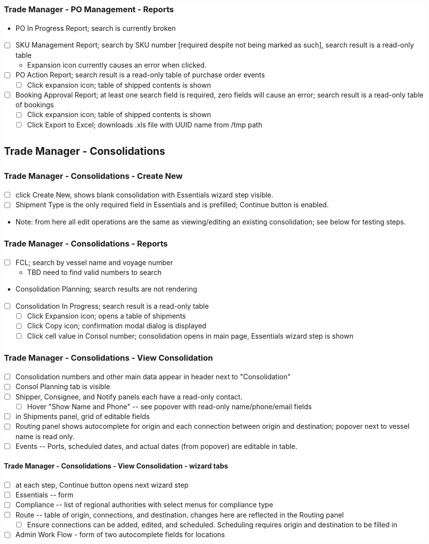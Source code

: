 ### Trade Manager - PO Management - Reports
- PO In Progress Report; search is currently broken
- [ ] SKU Management Report; search by SKU number [required despite not being marked as such], search result is a read-only table
  - Expansion icon currently causes an error when clicked.
- [ ] PO Action Report; search result is a read-only table of purchase order events
  - [ ] Click expansion icon; table of shipped contents is shown
- [ ] Booking Approval Report; at least one search field is required, zero fields will cause an error; search result is a read-only table of bookings
  - [ ] Click expansion icon; table of shipped contents is shown
  - [ ] Click Export to Excel; downloads .xls file with UUID name from /tmp path

## Trade Manager - Consolidations

### Trade Manager - Consolidations - Create New
- [ ] click Create New, shows blank consolidation with Essentials wizard step visible.
- [ ] Shipment Type is the only required field in Essentials and is prefilled; Continue button is enabled.
- Note: from here all edit operations are the same as viewing/editing an existing consolidation; see below for testing steps.

### Trade Manager - Consolidations - Reports
- [ ] FCL; search by vessel name and voyage number
  - TBD need to find valid numbers to search
- Consolidation Planning; search results are not rendering
- [ ] Consolidation In Progress; search result is a read-only table
  - [ ] Click Expansion icon; opens a table of shipments
  - [ ] Click Copy icon; confirmation modal dialog is displayed
  - [ ] Click cell value in Consol number; consolidation opens in main page, Essentials wizard step is shown

### Trade Manager - Consolidations - View Consolidation
- [ ] Consolidation numbers and other main data appear in header next to "Consolidation"
- [ ] Consol Planning tab is visible
- [ ] Shipper, Consignee, and Notify panels each have a read-only contact.
  - [ ] Hover "Show Name and Phone" -- see popover with read-only name/phone/email fields
- [ ] in Shipments panel, grid of editable fields
- [ ] Routing panel shows autocomplete for origin and each connection between origin and destination; popover next to vessel name is read only.
- [ ] Events -- Ports, scheduled dates, and actual dates (from popover) are editable in table.

#### Trade Manager - Consolidations - View Consolidation - wizard tabs
- [ ] at each step, Continue button opens next wizard step
- [ ] Essentials -- form
- [ ] Compliance -- list of regional authorities with select menus for compliance type
- [ ] Route -- table of origin, connections, and destination.  changes here are reflected in the Routing panel
  - [ ] Ensure connections can be added, edited, and scheduled. Scheduling requires origin and destination to be filled in
- [ ] Admin Work Flow - form of two autocomplete fields for locations
